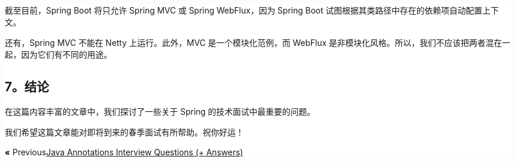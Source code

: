 截至目前，Spring Boot 将只允许 Spring MVC 或 Spring WebFlux，因为 Spring Boot 试图根据其类路径中存在的依赖项自动配置上下文。

还有，Spring MVC 不能在 Netty 上运行。此外，MVC 是一个模块化范例，而 WebFlux 是非模块化风格。所以，我们不应该把两者混在一起，因为它们有不同的用途。

## **7。结论**

在这篇内容丰富的文章中，我们探讨了一些关于 Spring 的技术面试中最重要的问题。

我们希望这篇文章能对即将到来的春季面试有所帮助。祝你好运！

**«** Previous[Java Annotations Interview Questions (+ Answers)](/web/20220926181807/https://www.baeldung.com/java-annotations-interview-questions)